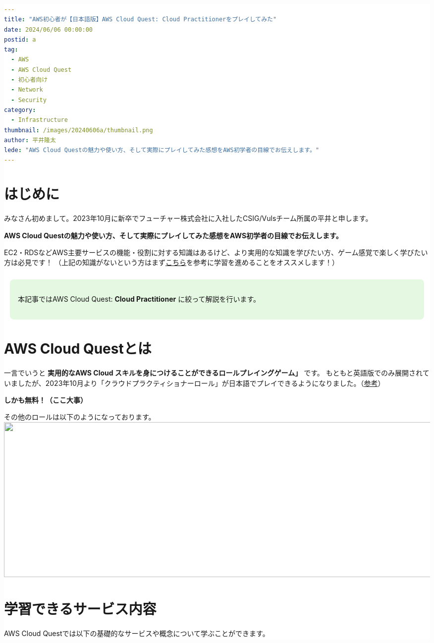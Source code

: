 ```yaml
---
title: "AWS初心者が【日本語版】AWS Cloud Quest: Cloud Practitionerをプレイしてみた"
date: 2024/06/06 00:00:00
postid: a
tag:
  - AWS
  - AWS Cloud Quest
  - 初心者向け
  - Network
  - Security
category:
  - Infrastructure
thumbnail: /images/20240606a/thumbnail.png
author: 平井隆太
lede: "AWS Cloud Questの魅力や使い方、そして実際にプレイしてみた感想をAWS初学者の目線でお伝えします。"
---
```

# はじめに

みなさん初めまして。2023年10月に新卒でフューチャー株式会社に入社したCSIG/Vulsチーム所属の平井と申します。

**AWS Cloud Questの魅力や使い方、そして実際にプレイしてみた感想をAWS初学者の目線でお伝えします。**

EC2・RDSなどAWS主要サービスの機能・役割に対する知識はあるけど、より実用的な知識を学びたい方、ゲーム感覚で楽しく学びたい方は必見です！
（上記の知識がないという方はまず[こちら](https://aws.amazon.com/jp/blogs/news/2024-aws-beginner-learning/)を参考に学習を進めることをオススメします！）

<div class="note info" style="background: #e5f8e2; padding:16px; margin:24px 12px; border-radius:8px;">
  <span class="fa fa-fw fa-check-circle"></span>

本記事ではAWS Cloud Quest: **Cloud Practitioner** に絞って解説を行います。

</div>

# AWS Cloud Questとは

一言でいうと **実用的なAWS Cloud スキルを身につけることができるロールプレイングゲーム」** です。
もともと英語版でのみ展開されていましたが、2023年10月より「クラウドプラクティショナーロール」が日本語でプレイできるようになりました。（[参考](https://aws.amazon.com/jp/blogs/news/aws-cloud-quest-jp-is-now-available/ "ゲームベースで学習できる「AWS Cloud Quest: Cloud Practitioner」が日本語で学習可能になりました")）

**しかも無料！（ここ大事）**

その他のロールは以下のようになっております。
<img src="/images/20240606a/cq_jp_2-1024x313.png" alt="" width="1024" height="313" loading="lazy">

# 学習できるサービス内容

AWS Cloud Questでは以下の基礎的なサービスや概念について学ぶことができます。

